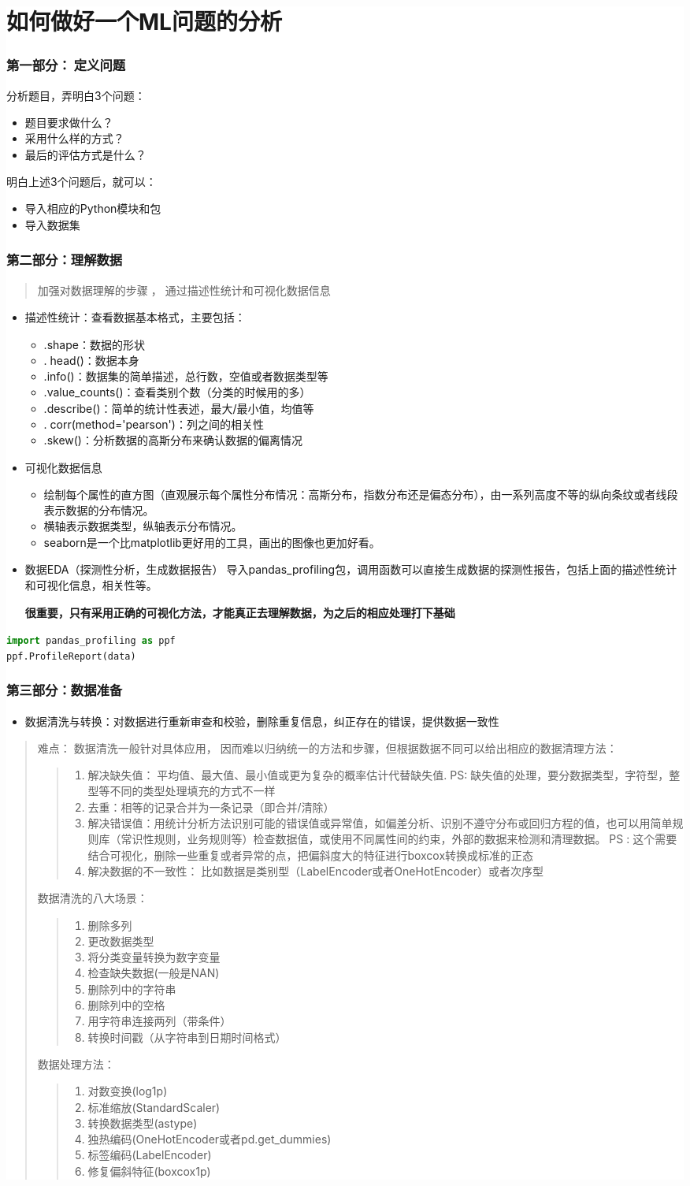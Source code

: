 # 如何做好一个ML问题的分析

### 第一部分： 定义问题
分析题目，弄明白3个问题：

- 题目要求做什么？ 
- 采用什么样的方式？
- 最后的评估方式是什么？ 

明白上述3个问题后，就可以：

* 导入相应的Python模块和包
* 导入数据集
### 第二部分：理解数据
>  加强对数据理解的步骤 ， 通过描述性统计和可视化数据信息
 * 描述性统计：查看数据基本格式，主要包括：
      * .shape：数据的形状
     * . head()：数据本身
     * .info()：数据集的简单描述，总行数，空值或者数据类型等
     * .value_counts()：查看类别个数（分类的时候用的多）
    * .describe()：简单的统计性表述，最大/最小值，均值等
     * . corr(method='pearson')：列之间的相关性
     * .skew()：分析数据的高斯分布来确认数据的偏离情况 
    
* 可视化数据信息
  * 绘制每个属性的直方图（直观展示每个属性分布情况：高斯分布，指数分布还是偏态分布），由一系列高度不等的纵向条纹或者线段表示数据的分布情况。
  * 横轴表示数据类型，纵轴表示分布情况。
  * seaborn是一个比matplotlib更好用的工具，画出的图像也更加好看。
  
* 数据EDA（探测性分析，生成数据报告）
  导入pandas_profiling包，调用函数可以直接生成数据的探测性报告，包括上面的描述性统计和可视化信息，相关性等。

  **很重要，只有采用正确的可视化方法，才能真正去理解数据，为之后的相应处理打下基础**

```python
import pandas_profiling as ppf
ppf.ProfileReport(data)
```
### 第三部分：数据准备
* 数据清洗与转换：对数据进行重新审查和校验，删除重复信息，纠正存在的错误，提供数据一致性
>难点： 数据清洗一般针对具体应用， 因而难以归纳统一的方法和步骤，但根据数据不同可以给出相应的数据清理方法：
>>1. 解决缺失值： 平均值、最大值、最小值或更为复杂的概率估计代替缺失值. PS: 缺失值的处理，要分数据类型，字符型，整型等不同的类型处理填充的方式不一样
>>2. 去重：相等的记录合并为一条记录（即合并/清除）
>>3. 解决错误值：用统计分析方法识别可能的错误值或异常值，如偏差分析、识别不遵守分布或回归方程的值，也可以用简单规则库（常识性规则，业务规则等）检查数据值，或使用不同属性间的约束，外部的数据来检测和清理数据。 PS : 这个需要结合可视化，删除一些重复或者异常的点，把偏斜度大的特征进行boxcox转换成标准的正态
>>4. 解决数据的不一致性： 比如数据是类别型（LabelEncoder或者OneHotEncoder）或者次序型
>>
> 数据清洗的八大场景：
>>1. 删除多列
>>2. 更改数据类型
>>3. 将分类变量转换为数字变量
>>4. 检查缺失数据(一般是NAN)
>>5. 删除列中的字符串
>>6. 删除列中的空格
>>7. 用字符串连接两列（带条件）
>>8. 转换时间戳（从字符串到日期时间格式）
>>
> 数据处理方法：
>> 1. 对数变换(log1p)
>> 2. 标准缩放(StandardScaler)
>> 3. 转换数据类型(astype)
>> 4. 独热编码(OneHotEncoder或者pd.get_dummies)
>> 5. 标签编码(LabelEncoder)
>> 6. 修复偏斜特征(boxcox1p)